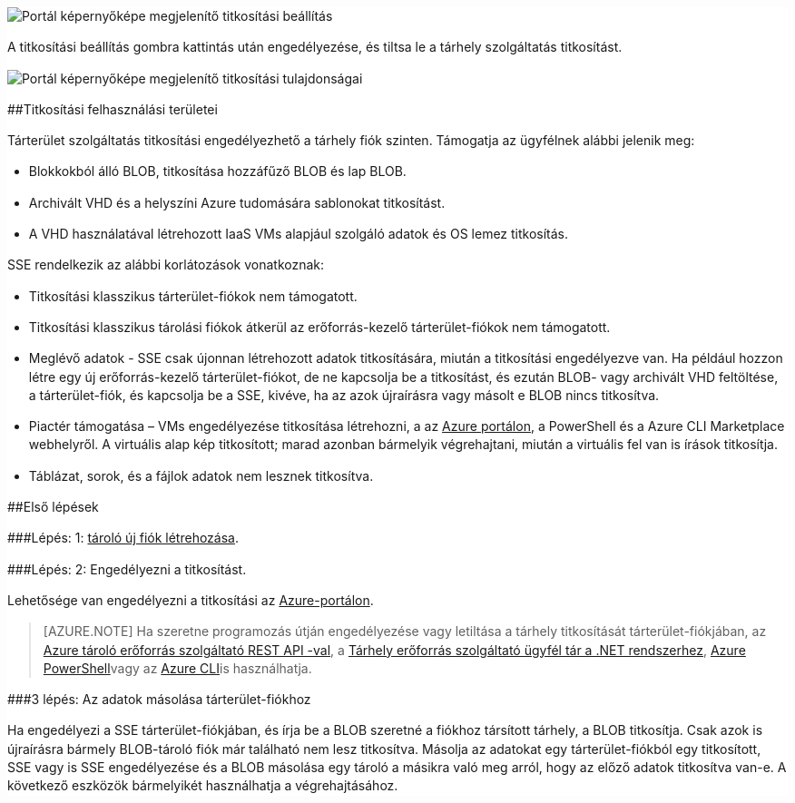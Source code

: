 ![Portál képernyőképe megjelenítő titkosítási beállítás](./media/storage-service-encryption/image1.png)

A titkosítási beállítás gombra kattintás után engedélyezése, és tiltsa le a tárhely szolgáltatás titkosítást.

![Portál képernyőképe megjelenítő titkosítási tulajdonságai](./media/storage-service-encryption/image2.png)

##<a name="encryption-scenarios"></a>Titkosítási felhasználási területei

Tárterület szolgáltatás titkosítási engedélyezhető a tárhely fiók szinten. Támogatja az ügyfélnek alábbi jelenik meg:

-   Blokkokból álló BLOB, titkosítása hozzáfűző BLOB és lap BLOB.

-   Archivált VHD és a helyszíni Azure tudomására sablonokat titkosítást.

-   A VHD használatával létrehozott IaaS VMs alapjául szolgáló adatok és OS lemez titkosítás.

SSE rendelkezik az alábbi korlátozások vonatkoznak:

-   Titkosítási klasszikus tárterület-fiókok nem támogatott.

-   Titkosítási klasszikus tárolási fiókok átkerül az erőforrás-kezelő tárterület-fiókok nem támogatott.

-   Meglévő adatok - SSE csak újonnan létrehozott adatok titkosítására, miután a titkosítási engedélyezve van. Ha például hozzon létre egy új erőforrás-kezelő tárterület-fiókot, de ne kapcsolja be a titkosítást, és ezután BLOB- vagy archivált VHD feltöltése, a tárterület-fiók, és kapcsolja be a SSE, kivéve, ha az azok újraírásra vagy másolt e BLOB nincs titkosítva.

-   Piactér támogatása – VMs engedélyezése titkosítása létrehozni, a az [Azure portálon](https://portal.azure.com), a PowerShell és a Azure CLI Marketplace webhelyről. A virtuális alap kép titkosított; marad azonban bármelyik végrehajtani, miután a virtuális fel van is írások titkosítja.

-   Táblázat, sorok, és a fájlok adatok nem lesznek titkosítva.

##<a name="getting-started"></a>Első lépések

###<a name="step-1-create-a-new-storage-accountstorage-create-storage-accountmd"></a>Lépés: 1: [tároló új fiók létrehozása](storage-create-storage-account.md).

###<a name="step-2-enable-encryption"></a>Lépés: 2: Engedélyezni a titkosítást.

Lehetősége van engedélyezni a titkosítási az [Azure-portálon](https://portal.azure.com).

> [AZURE.NOTE] Ha szeretne programozás útján engedélyezése vagy letiltása a tárhely titkosítását tárterület-fiókjában, az [Azure tároló erőforrás szolgáltató REST API -val](https://msdn.microsoft.com/library/azure/mt163683.aspx), a [Tárhely erőforrás szolgáltató ügyfél tár a .NET rendszerhez](https://msdn.microsoft.com/library/azure/mt131037.aspx), [Azure PowerShell](../powershell-install-configure.md)vagy az [Azure CLI](storage-azure-cli.md)is használhatja.

###<a name="step-3-copy-data-to-storage-account"></a>3 lépés: Az adatok másolása tárterület-fiókhoz

Ha engedélyezi a SSE tárterület-fiókjában, és írja be a BLOB szeretné a fiókhoz társított tárhely, a BLOB titkosítja. Csak azok is újraírásra bármely BLOB-tároló fiók már található nem lesz titkosítva. Másolja az adatokat egy tárterület-fiókból egy titkosított, SSE vagy is SSE engedélyezése és a BLOB másolása egy tároló a másikra való meg arról, hogy az előző adatok titkosítva van-e. A következő eszközök bármelyikét használhatja a végrehajtásához.
